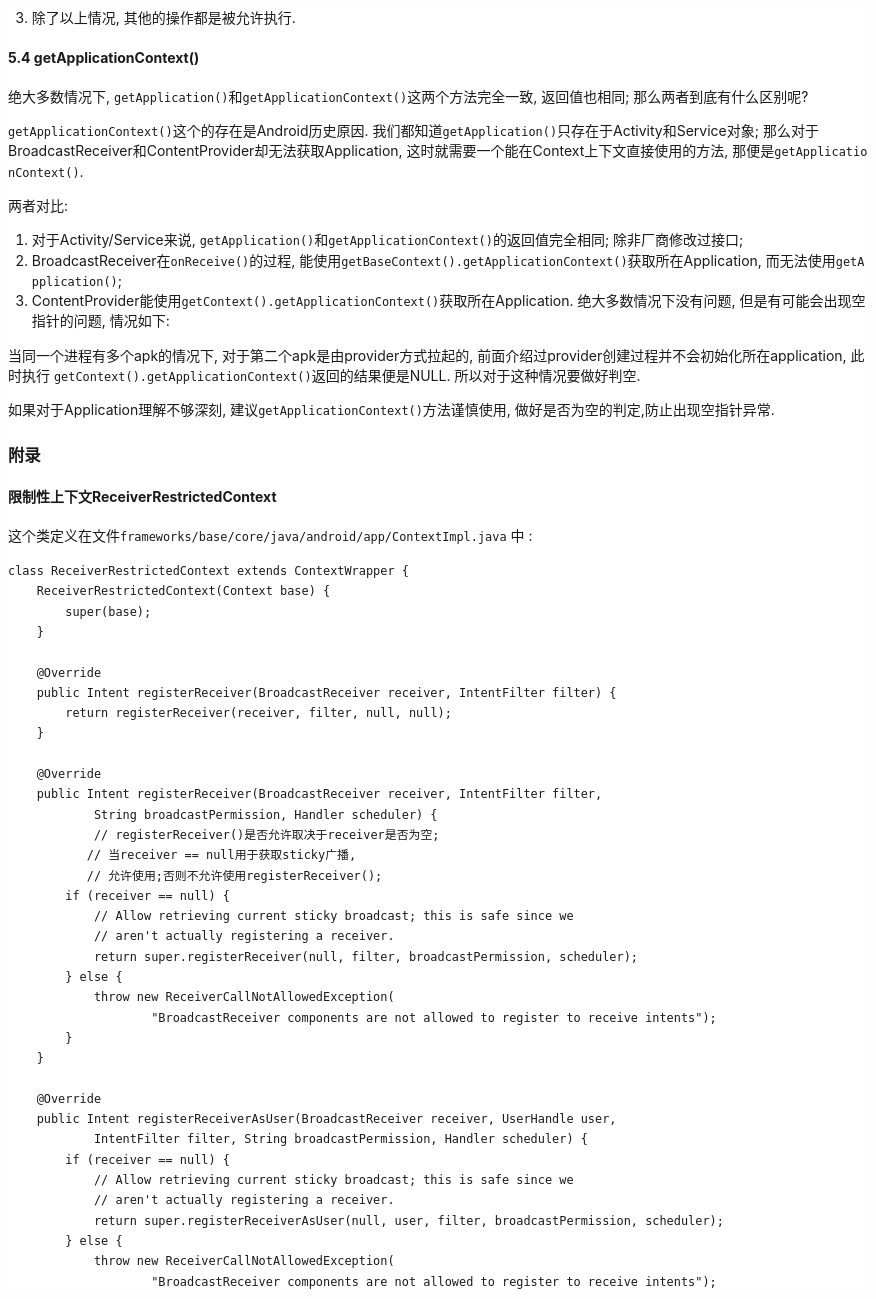 3. 除了以上情况, 其他的操作都是被允许执行.

#### 5.4 getApplicationContext()

绝大多数情况下, `getApplication()`和`getApplicationContext()`这两个方法完全一致, 返回值也相同; 那么两者到底有什么区别呢? 

`getApplicationContext()`这个的存在是Android历史原因. 我们都知道`getApplication()`只存在于Activity和Service对象; 那么对于BroadcastReceiver和ContentProvider却无法获取Application, 这时就需要一个能在Context上下文直接使用的方法, 那便是`getApplicationContext()`.

两者对比:

1. 对于Activity/Service来说, `getApplication()`和`getApplicationContext()`的返回值完全相同; 除非厂商修改过接口;
2. BroadcastReceiver在`onReceive()`的过程, 能使用`getBaseContext().getApplicationContext()`获取所在Application, 而无法使用`getApplication()`;
3. ContentProvider能使用`getContext().getApplicationContext()`获取所在Application. 绝大多数情况下没有问题, 但是有可能会出现空指针的问题, 情况如下:

当同一个进程有多个apk的情况下, 对于第二个apk是由provider方式拉起的, 前面介绍过provider创建过程并不会初始化所在application, 此时执行 `getContext().getApplicationContext()`返回的结果便是NULL. 所以对于这种情况要做好判空.

如果对于Application理解不够深刻, 建议`getApplicationContext()`方法谨慎使用, 做好是否为空的判定,防止出现空指针异常.

### 附录

#### 限制性上下文ReceiverRestrictedContext

这个类定义在文件`frameworks/base/core/java/android/app/ContextImpl.java` 中 :

```
class ReceiverRestrictedContext extends ContextWrapper {
    ReceiverRestrictedContext(Context base) {
        super(base);
    }

    @Override
    public Intent registerReceiver(BroadcastReceiver receiver, IntentFilter filter) {
        return registerReceiver(receiver, filter, null, null);
    }

    @Override
    public Intent registerReceiver(BroadcastReceiver receiver, IntentFilter filter,
            String broadcastPermission, Handler scheduler) {
            // registerReceiver()是否允许取决于receiver是否为空;
		   // 当receiver == null用于获取sticky广播, 
		   // 允许使用;否则不允许使用registerReceiver();
        if (receiver == null) {
            // Allow retrieving current sticky broadcast; this is safe since we
            // aren't actually registering a receiver.
            return super.registerReceiver(null, filter, broadcastPermission, scheduler);
        } else {
            throw new ReceiverCallNotAllowedException(
                    "BroadcastReceiver components are not allowed to register to receive intents");
        }
    }

    @Override
    public Intent registerReceiverAsUser(BroadcastReceiver receiver, UserHandle user,
            IntentFilter filter, String broadcastPermission, Handler scheduler) {
        if (receiver == null) {
            // Allow retrieving current sticky broadcast; this is safe since we
            // aren't actually registering a receiver.
            return super.registerReceiverAsUser(null, user, filter, broadcastPermission, scheduler);
        } else {
            throw new ReceiverCallNotAllowedException(
                    "BroadcastReceiver components are not allowed to register to receive intents");
```